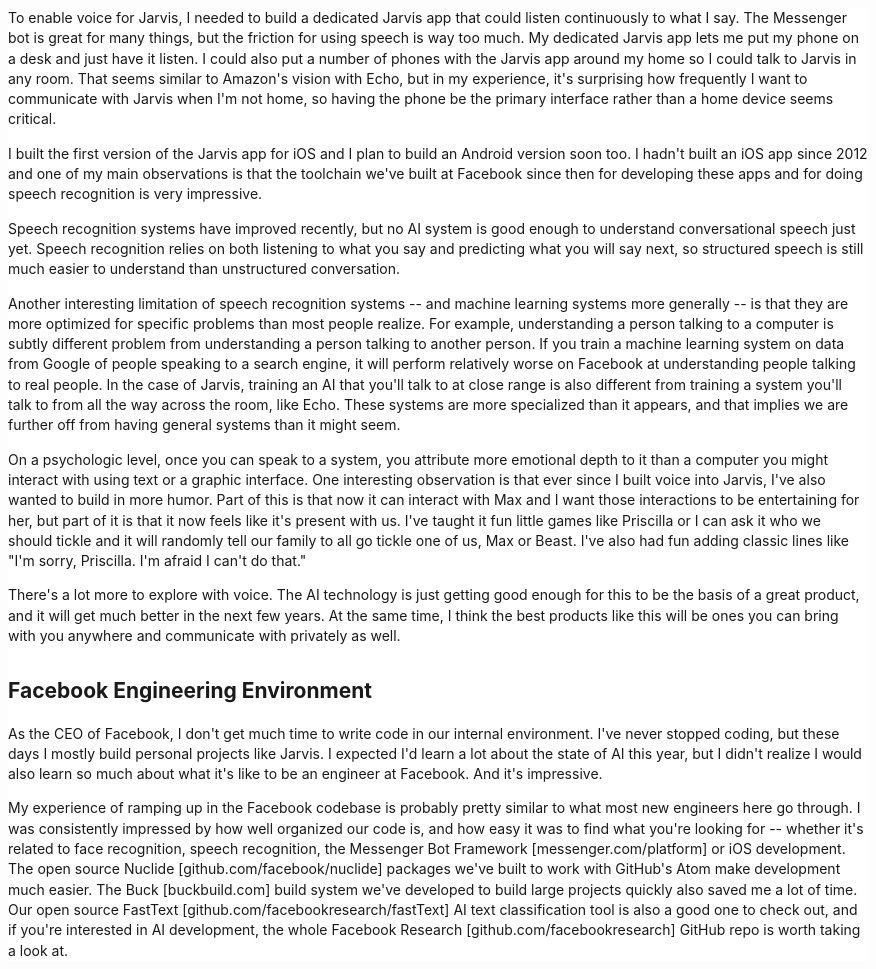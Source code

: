 To enable voice for Jarvis, I needed to build a dedicated Jarvis app that could listen continuously to what I say. The Messenger bot is great for many things, but the friction for using speech is way too much. My dedicated Jarvis app lets me put my phone on a desk and just have it listen. I could also put a number of phones with the Jarvis app around my home so I could talk to Jarvis in any room. That seems similar to Amazon's vision with Echo, but in my experience, it's surprising how frequently I want to communicate with Jarvis when I'm not home, so having the phone be the primary interface rather than a home device seems critical.

I built the first version of the Jarvis app for iOS and I plan to build an Android version soon too. I hadn't built an iOS app since 2012 and one of my main observations is that the toolchain we've built at Facebook since then for developing these apps and for doing speech recognition is very impressive.

Speech recognition systems have improved recently, but no AI system is good enough to understand conversational speech just yet. Speech recognition relies on both listening to what you say and predicting what you will say next, so structured speech is still much easier to understand than unstructured conversation.

Another interesting limitation of speech recognition systems -- and machine learning systems more generally -- is that they are more optimized for specific problems than most people realize. For example, understanding a person talking to a computer is subtly different problem from understanding a person talking to another person. If you train a machine learning system on data from Google of people speaking to a search engine, it will perform relatively worse on Facebook at understanding people talking to real people. In the case of Jarvis, training an AI that you'll talk to at close range is also different from training a system you'll talk to from all the way across the room, like Echo. These systems are more specialized than it appears, and that implies we are further off from having general systems than it might seem.

On a psychologic level, once you can speak to a system, you attribute more emotional depth to it than a computer you might interact with using text or a graphic interface. One interesting observation is that ever since I built voice into Jarvis, I've also wanted to build in more humor. Part of this is that now it can interact with Max and I want those interactions to be entertaining for her, but part of it is that it now feels like it's present with us. I've taught it fun little games like Priscilla or I can ask it who we should tickle and it will randomly tell our family to all go tickle one of us, Max or Beast. I've also had fun adding classic lines like "I'm sorry, Priscilla. I'm afraid I can't do that."

There's a lot more to explore with voice. The AI technology is just getting good enough for this to be the basis of a great product, and it will get much better in the next few years. At the same time, I think the best products like this will be ones you can bring with you anywhere and communicate with privately as well.

## Facebook Engineering Environment

As the CEO of Facebook, I don't get much time to write code in our internal environment. I've never stopped coding, but these days I mostly build personal projects like Jarvis. I expected I'd learn a lot about the state of AI this year, but I didn't realize I would also learn so much about what it's like to be an engineer at Facebook. And it's impressive.

My experience of ramping up in the Facebook codebase is probably pretty similar to what most new engineers here go through. I was consistently impressed by how well organized our code is, and how easy it was to find what you're looking for -- whether it's related to face recognition, speech recognition, the Messenger Bot Framework [messenger.com/platform] or iOS development. The open source Nuclide [github.com/facebook/nuclide] packages we've built to work with GitHub's Atom make development much easier. The Buck [buckbuild.com] build system we've developed to build large projects quickly also saved me a lot of time. Our open source FastText [github.com/facebookresearch/fastText] AI text classification tool is also a good one to check out, and if you're interested in AI development, the whole Facebook Research [github.com/facebookresearch] GitHub repo is worth taking a look at.
